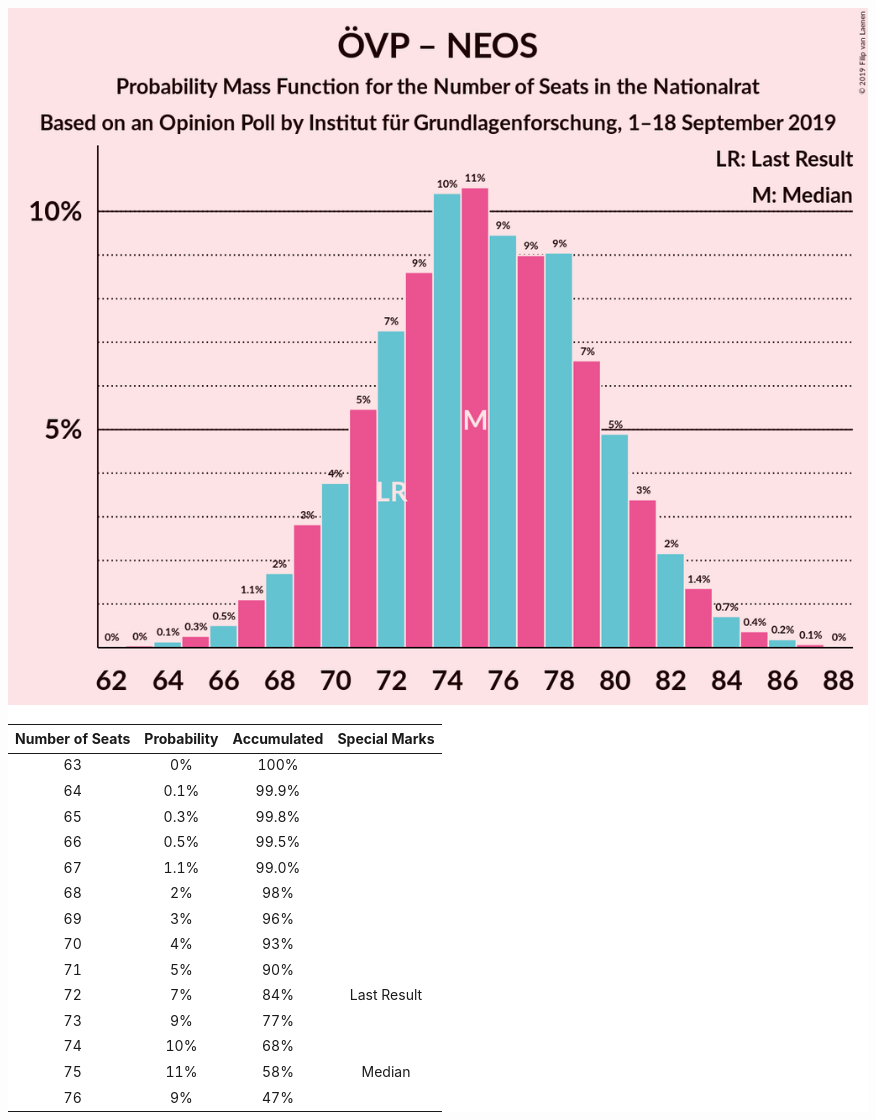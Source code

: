 ![Graph with seats probability mass function not yet produced](2019-09-18-InstitutfürGrundlagenforschung-coalitions-seats-pmf-övp–neos.png "Seats Probability Mass Function")

| Number of Seats | Probability | Accumulated | Special Marks |
|:---------------:|:-----------:|:-----------:|:-------------:|
| 63 | 0% | 100% |  |
| 64 | 0.1% | 99.9% |  |
| 65 | 0.3% | 99.8% |  |
| 66 | 0.5% | 99.5% |  |
| 67 | 1.1% | 99.0% |  |
| 68 | 2% | 98% |  |
| 69 | 3% | 96% |  |
| 70 | 4% | 93% |  |
| 71 | 5% | 90% |  |
| 72 | 7% | 84% | Last Result |
| 73 | 9% | 77% |  |
| 74 | 10% | 68% |  |
| 75 | 11% | 58% | Median |
| 76 | 9% | 47% |  |
